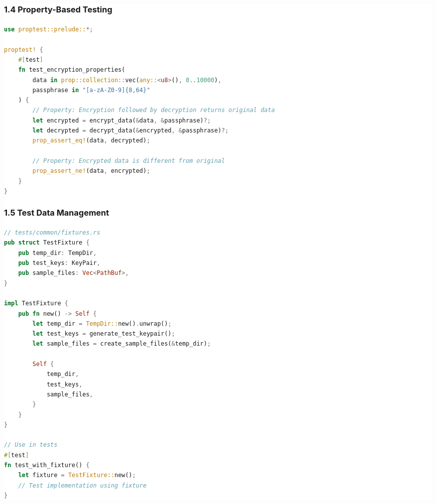 ### 1.4 Property-Based Testing

```rust
use proptest::prelude::*;

proptest! {
    #[test]
    fn test_encryption_properties(
        data in prop::collection::vec(any::<u8>(), 0..10000),
        passphrase in "[a-zA-Z0-9]{8,64}"
    ) {
        // Property: Encryption followed by decryption returns original data
        let encrypted = encrypt_data(&data, &passphrase)?;
        let decrypted = decrypt_data(&encrypted, &passphrase)?;
        prop_assert_eq!(data, decrypted);
        
        // Property: Encrypted data is different from original
        prop_assert_ne!(data, encrypted);
    }
}
```

### 1.5 Test Data Management

```rust
// tests/common/fixtures.rs
pub struct TestFixture {
    pub temp_dir: TempDir,
    pub test_keys: KeyPair,
    pub sample_files: Vec<PathBuf>,
}

impl TestFixture {
    pub fn new() -> Self {
        let temp_dir = TempDir::new().unwrap();
        let test_keys = generate_test_keypair();
        let sample_files = create_sample_files(&temp_dir);
        
        Self {
            temp_dir,
            test_keys,
            sample_files,
        }
    }
}

// Use in tests
#[test]
fn test_with_fixture() {
    let fixture = TestFixture::new();
    // Test implementation using fixture
}
```
